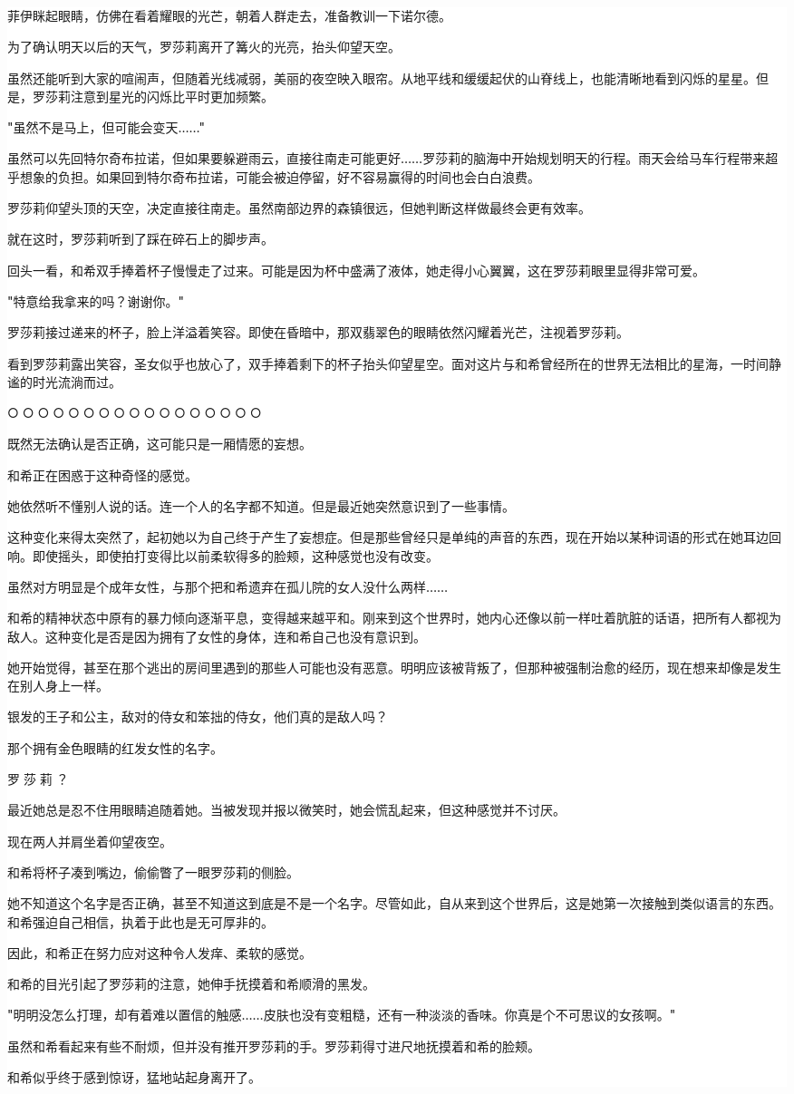 菲伊眯起眼睛，仿佛在看着耀眼的光芒，朝着人群走去，准备教训一下诺尔德。

为了确认明天以后的天气，罗莎莉离开了篝火的光亮，抬头仰望天空。

虽然还能听到大家的喧闹声，但随着光线减弱，美丽的夜空映入眼帘。从地平线和缓缓起伏的山脊线上，也能清晰地看到闪烁的星星。但是，罗莎莉注意到星光的闪烁比平时更加频繁。

"虽然不是马上，但可能会变天……"

虽然可以先回特尔奇布拉诺，但如果要躲避雨云，直接往南走可能更好……罗莎莉的脑海中开始规划明天的行程。雨天会给马车行程带来超乎想象的负担。如果回到特尔奇布拉诺，可能会被迫停留，好不容易赢得的时间也会白白浪费。

罗莎莉仰望头顶的天空，决定直接往南走。虽然南部边界的森镇很远，但她判断这样做最终会更有效率。

就在这时，罗莎莉听到了踩在碎石上的脚步声。

回头一看，和希双手捧着杯子慢慢走了过来。可能是因为杯中盛满了液体，她走得小心翼翼，这在罗莎莉眼里显得非常可爱。

"特意给我拿来的吗？谢谢你。"

罗莎莉接过递来的杯子，脸上洋溢着笑容。即使在昏暗中，那双翡翠色的眼睛依然闪耀着光芒，注视着罗莎莉。

看到罗莎莉露出笑容，圣女似乎也放心了，双手捧着剩下的杯子抬头仰望星空。面对这片与和希曾经所在的世界无法相比的星海，一时间静谧的时光流淌而过。

○ ○ ○ ○ ○ ○ ○ ○ ○ ○ ○ ○ ○ ○ ○ ○ ○

既然无法确认是否正确，这可能只是一厢情愿的妄想。

和希正在困惑于这种奇怪的感觉。

她依然听不懂别人说的话。连一个人的名字都不知道。但是最近她突然意识到了一些事情。

这种变化来得太突然了，起初她以为自己终于产生了妄想症。但是那些曾经只是单纯的声音的东西，现在开始以某种词语的形式在她耳边回响。即使摇头，即使拍打变得比以前柔软得多的脸颊，这种感觉也没有改变。

虽然对方明显是个成年女性，与那个把和希遗弃在孤儿院的女人没什么两样……

和希的精神状态中原有的暴力倾向逐渐平息，变得越来越平和。刚来到这个世界时，她内心还像以前一样吐着肮脏的话语，把所有人都视为敌人。这种变化是否是因为拥有了女性的身体，连和希自己也没有意识到。

她开始觉得，甚至在那个逃出的房间里遇到的那些人可能也没有恶意。明明应该被背叛了，但那种被强制治愈的经历，现在想来却像是发生在别人身上一样。

银发的王子和公主，敌对的侍女和笨拙的侍女，他们真的是敌人吗？

那个拥有金色眼睛的红发女性的名字。

罗
莎
莉
？

最近她总是忍不住用眼睛追随着她。当被发现并报以微笑时，她会慌乱起来，但这种感觉并不讨厌。

现在两人并肩坐着仰望夜空。

和希将杯子凑到嘴边，偷偷瞥了一眼罗莎莉的侧脸。

她不知道这个名字是否正确，甚至不知道这到底是不是一个名字。尽管如此，自从来到这个世界后，这是她第一次接触到类似语言的东西。和希强迫自己相信，执着于此也是无可厚非的。

因此，和希正在努力应对这种令人发痒、柔软的感觉。

和希的目光引起了罗莎莉的注意，她伸手抚摸着和希顺滑的黑发。

"明明没怎么打理，却有着难以置信的触感……皮肤也没有变粗糙，还有一种淡淡的香味。你真是个不可思议的女孩啊。"

虽然和希看起来有些不耐烦，但并没有推开罗莎莉的手。罗莎莉得寸进尺地抚摸着和希的脸颊。

和希似乎终于感到惊讶，猛地站起身离开了。
